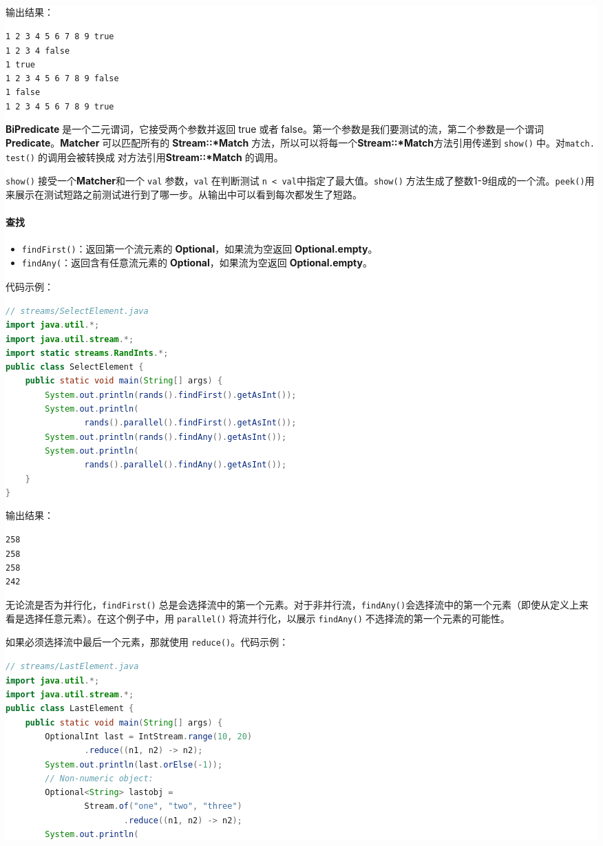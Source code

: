 输出结果：

```text
1 2 3 4 5 6 7 8 9 true
1 2 3 4 false
1 true
1 2 3 4 5 6 7 8 9 false
1 false
1 2 3 4 5 6 7 8 9 true
```

**BiPredicate** 是一个二元谓词，它接受两个参数并返回 true 或者 false。第一个参数是我们要测试的流，第二个参数是一个谓词 **Predicate**。**Matcher** 可以匹配所有的 **Stream::\*Match** 方法，所以可以将每一个**Stream::\*Match**方法引用传递到 `show()` 中。对`match.test()` 的调用会被转换成 对方法引用**Stream::\*Match** 的调用。

`show()` 接受一个**Matcher**和一个 `val` 参数，`val` 在判断测试 `n < val`中指定了最大值。`show()` 方法生成了整数1-9组成的一个流。`peek()`用来展示在测试短路之前测试进行到了哪一步。从输出中可以看到每次都发生了短路。

#### 查找

* `findFirst()`：返回第一个流元素的 **Optional**，如果流为空返回 **Optional.empty**。
* `findAny(`：返回含有任意流元素的 **Optional**，如果流为空返回 **Optional.empty**。

代码示例：

```java
// streams/SelectElement.java
import java.util.*;
import java.util.stream.*;
import static streams.RandInts.*;
public class SelectElement {
    public static void main(String[] args) {
        System.out.println(rands().findFirst().getAsInt());
        System.out.println(
                rands().parallel().findFirst().getAsInt());
        System.out.println(rands().findAny().getAsInt());
        System.out.println(
                rands().parallel().findAny().getAsInt());
    }
}
```

输出结果：

```text
258
258
258
242
```

无论流是否为并行化，`findFirst()` 总是会选择流中的第一个元素。对于非并行流，`findAny()`会选择流中的第一个元素（即使从定义上来看是选择任意元素）。在这个例子中，用 `parallel()` 将流并行化，以展示 `findAny()` 不选择流的第一个元素的可能性。

如果必须选择流中最后一个元素，那就使用 `reduce()`。代码示例：

```java
// streams/LastElement.java
import java.util.*;
import java.util.stream.*;
public class LastElement {
    public static void main(String[] args) {
        OptionalInt last = IntStream.range(10, 20)
                .reduce((n1, n2) -> n2);
        System.out.println(last.orElse(-1));
        // Non-numeric object:
        Optional<String> lastobj =
                Stream.of("one", "two", "three")
                        .reduce((n1, n2) -> n2);
        System.out.println(
```